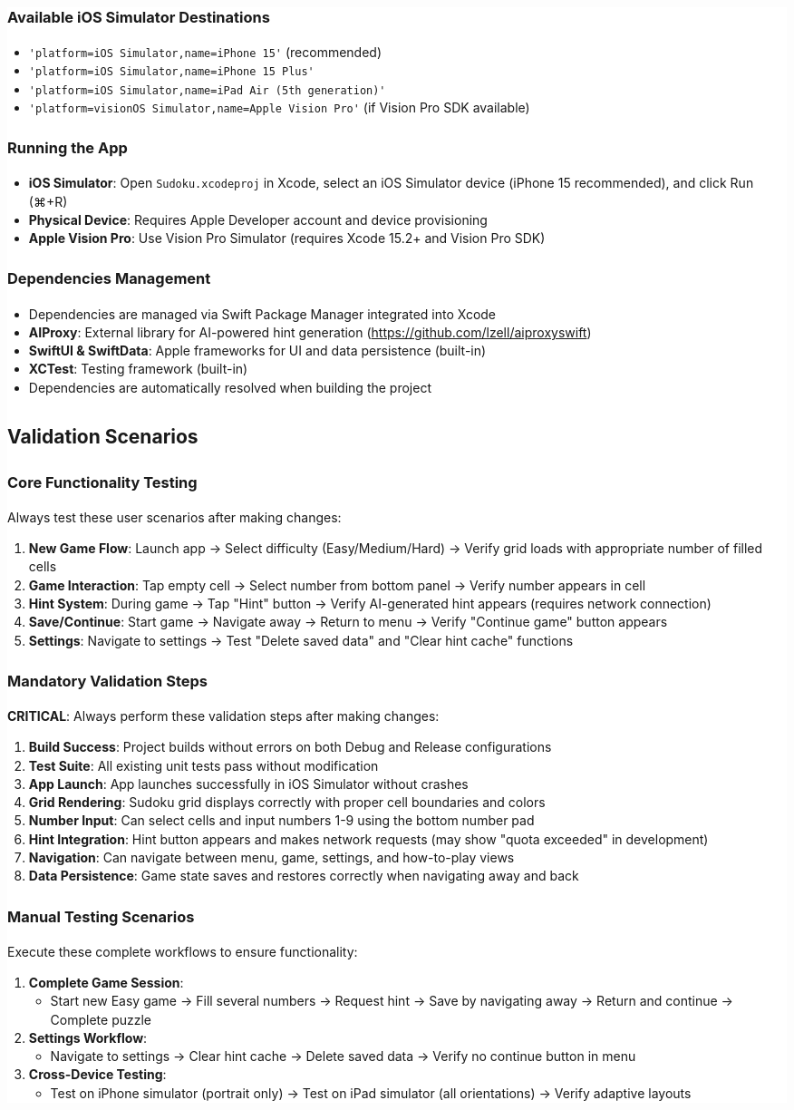 ### Available iOS Simulator Destinations
- `'platform=iOS Simulator,name=iPhone 15'` (recommended)
- `'platform=iOS Simulator,name=iPhone 15 Plus'`
- `'platform=iOS Simulator,name=iPad Air (5th generation)'`
- `'platform=visionOS Simulator,name=Apple Vision Pro'` (if Vision Pro SDK available)

### Running the App
- **iOS Simulator**: Open `Sudoku.xcodeproj` in Xcode, select an iOS Simulator device (iPhone 15 recommended), and click Run (⌘+R)
- **Physical Device**: Requires Apple Developer account and device provisioning
- **Apple Vision Pro**: Use Vision Pro Simulator (requires Xcode 15.2+ and Vision Pro SDK)

### Dependencies Management
- Dependencies are managed via Swift Package Manager integrated into Xcode
- **AIProxy**: External library for AI-powered hint generation (https://github.com/lzell/aiproxyswift)
- **SwiftUI & SwiftData**: Apple frameworks for UI and data persistence (built-in)
- **XCTest**: Testing framework (built-in)
- Dependencies are automatically resolved when building the project

## Validation Scenarios

### Core Functionality Testing
Always test these user scenarios after making changes:
1. **New Game Flow**: Launch app → Select difficulty (Easy/Medium/Hard) → Verify grid loads with appropriate number of filled cells
2. **Game Interaction**: Tap empty cell → Select number from bottom panel → Verify number appears in cell
3. **Hint System**: During game → Tap "Hint" button → Verify AI-generated hint appears (requires network connection)
4. **Save/Continue**: Start game → Navigate away → Return to menu → Verify "Continue game" button appears
5. **Settings**: Navigate to settings → Test "Delete saved data" and "Clear hint cache" functions

### Mandatory Validation Steps
**CRITICAL**: Always perform these validation steps after making changes:
1. **Build Success**: Project builds without errors on both Debug and Release configurations
2. **Test Suite**: All existing unit tests pass without modification
3. **App Launch**: App launches successfully in iOS Simulator without crashes
4. **Grid Rendering**: Sudoku grid displays correctly with proper cell boundaries and colors
5. **Number Input**: Can select cells and input numbers 1-9 using the bottom number pad
6. **Hint Integration**: Hint button appears and makes network requests (may show "quota exceeded" in development)
7. **Navigation**: Can navigate between menu, game, settings, and how-to-play views
8. **Data Persistence**: Game state saves and restores correctly when navigating away and back

### Manual Testing Scenarios
Execute these complete workflows to ensure functionality:
1. **Complete Game Session**: 
   - Start new Easy game → Fill several numbers → Request hint → Save by navigating away → Return and continue → Complete puzzle
2. **Settings Workflow**:
   - Navigate to settings → Clear hint cache → Delete saved data → Verify no continue button in menu
3. **Cross-Device Testing**:
   - Test on iPhone simulator (portrait only) → Test on iPad simulator (all orientations) → Verify adaptive layouts
